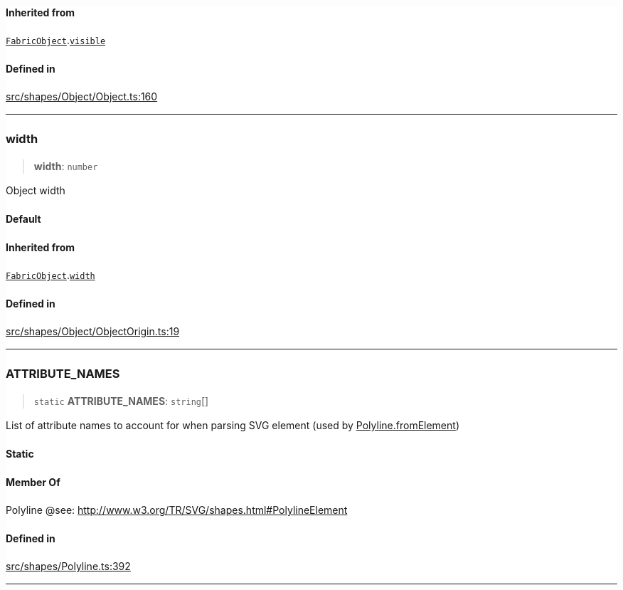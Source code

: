 ```ts

```

#### Inherited from

[`FabricObject`](/api/classes/fabricobject/).[`visible`](/api/classes/fabricobject/#visible)

#### Defined in

[src/shapes/Object/Object.ts:160](https://github.com/fabricjs/fabric.js/blob/v6.0.0-rc4/src/shapes/Object/Object.ts#L160)

***

### width

> **width**: `number`

Object width

#### Default

```ts

```

#### Inherited from

[`FabricObject`](/api/classes/fabricobject/).[`width`](/api/classes/fabricobject/#width)

#### Defined in

[src/shapes/Object/ObjectOrigin.ts:19](https://github.com/fabricjs/fabric.js/blob/v6.0.0-rc4/src/shapes/Object/ObjectOrigin.ts#L19)

***

### ATTRIBUTE\_NAMES

> `static` **ATTRIBUTE\_NAMES**: `string`[]

List of attribute names to account for when parsing SVG element (used by [Polyline.fromElement](../../../../api/classes/polyline/#fromelement))

#### Static

#### Member Of

Polyline
@see: http://www.w3.org/TR/SVG/shapes.html#PolylineElement

#### Defined in

[src/shapes/Polyline.ts:392](https://github.com/fabricjs/fabric.js/blob/v6.0.0-rc4/src/shapes/Polyline.ts#L392)

***
